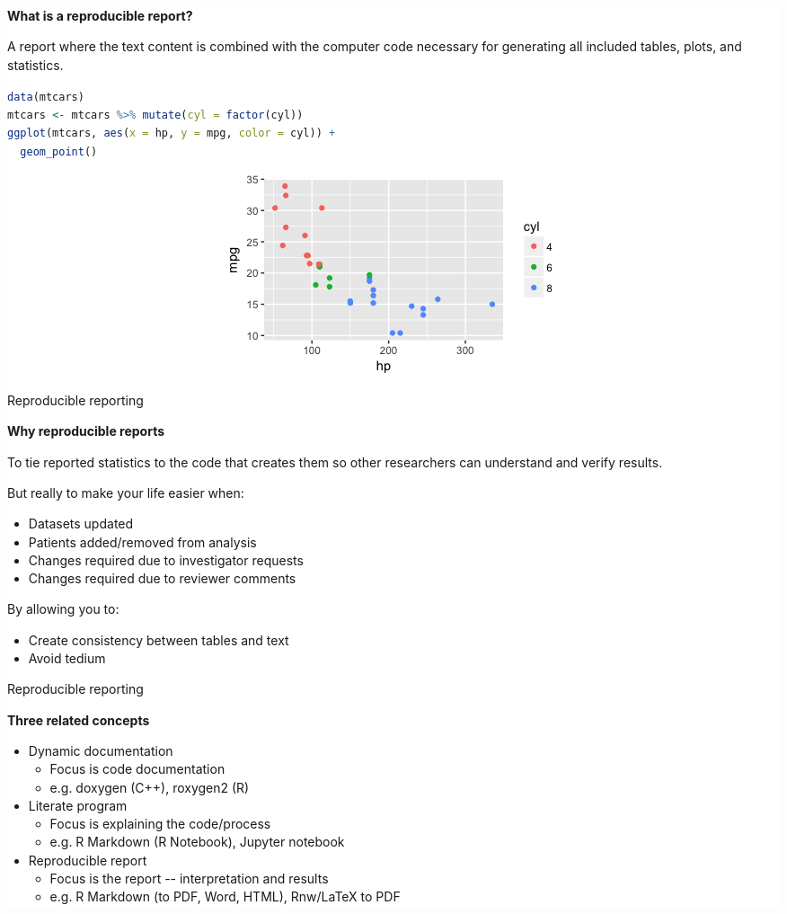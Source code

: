 **What is a reproducible report?**

A report where the text content is combined with the computer code necessary for generating all included tables, plots, and statistics.

``` r
data(mtcars)
mtcars <- mtcars %>% mutate(cyl = factor(cyl))
ggplot(mtcars, aes(x = hp, y = mpg, color = cyl)) +
  geom_point() 
```

<img src="output/figures/rr-ex-plot-1.png" style="display: block; margin: auto;" />

Reproducible reporting

**Why reproducible reports**

To tie reported statistics to the code that creates them so other researchers can understand and verify results.

But really to make your life easier when:

-   Datasets updated
-   Patients added/removed from analysis
-   Changes required due to investigator requests
-   Changes required due to reviewer comments

By allowing you to:

-   Create consistency between tables and text
-   Avoid tedium

Reproducible reporting

**Three related concepts**

-   Dynamic documentation
    -   Focus is code documentation
    -   e.g. doxygen (C++), roxygen2 (R)
-   Literate program
    -   Focus is explaining the code/process
    -   e.g. R Markdown (R Notebook), Jupyter notebook
-   Reproducible report
    -   Focus is the report -- interpretation and results
    -   e.g. R Markdown (to PDF, Word, HTML), Rnw/LaTeX to PDF
